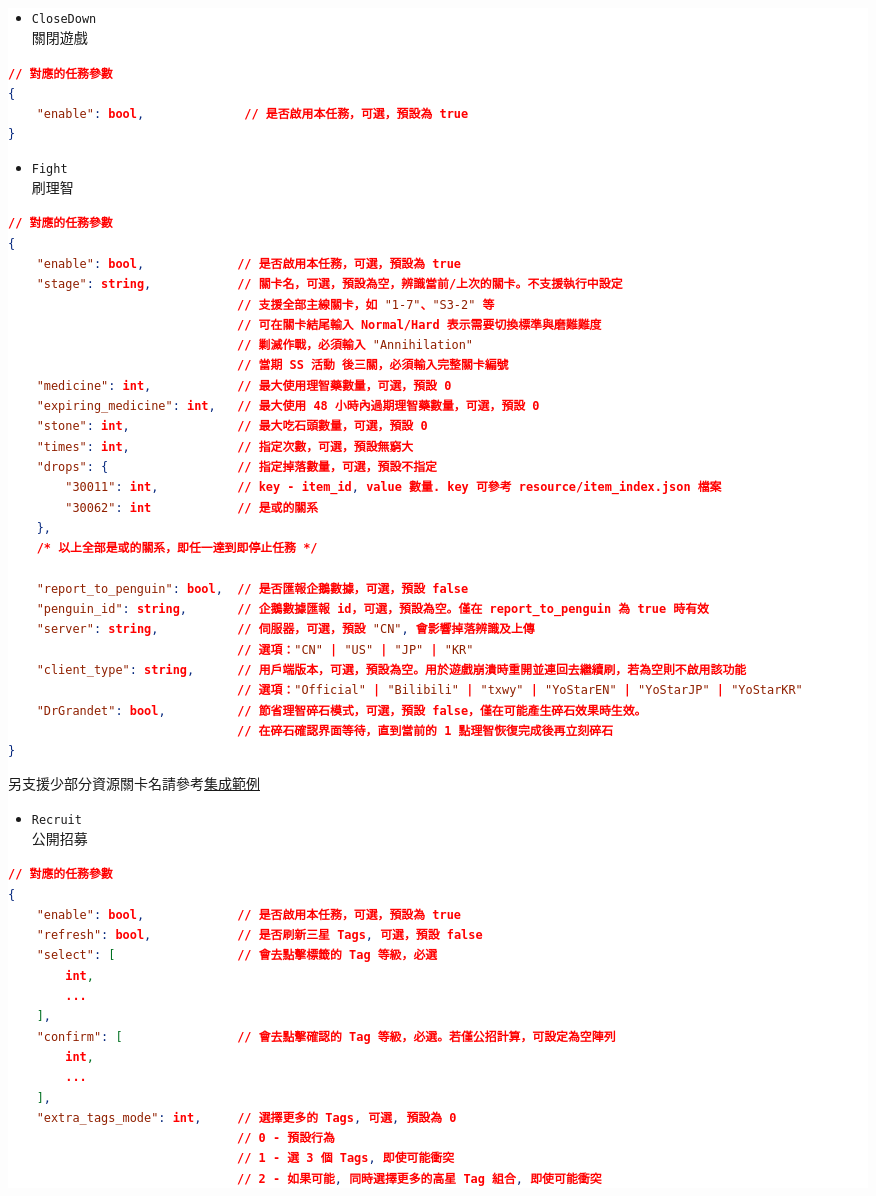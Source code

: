 - `CloseDown`  
    關閉遊戲  

```json
// 對應的任務參數
{
    "enable": bool,              // 是否啟用本任務，可選，預設為 true
}
```

- `Fight`  
    刷理智

```json
// 對應的任務參數
{
    "enable": bool,             // 是否啟用本任務，可選，預設為 true
    "stage": string,            // 關卡名，可選，預設為空，辨識當前/上次的關卡。不支援執行中設定
                                // 支援全部主線關卡，如 "1-7"、"S3-2" 等
                                // 可在關卡結尾輸入 Normal/Hard 表示需要切換標準與磨難難度
                                // 剿滅作戰，必須輸入 "Annihilation"
                                // 當期 SS 活動 後三關，必須輸入完整關卡編號
    "medicine": int,            // 最大使用理智藥數量，可選，預設 0
    "expiring_medicine": int,   // 最大使用 48 小時內過期理智藥數量，可選，預設 0
    "stone": int,               // 最大吃石頭數量，可選，預設 0
    "times": int,               // 指定次數，可選，預設無窮大
    "drops": {                  // 指定掉落數量，可選，預設不指定
        "30011": int,           // key - item_id, value 數量. key 可參考 resource/item_index.json 檔案
        "30062": int            // 是或的關系
    },
    /* 以上全部是或的關系，即任一達到即停止任務 */

    "report_to_penguin": bool,  // 是否匯報企鵝數據，可選，預設 false
    "penguin_id": string,       // 企鵝數據匯報 id，可選，預設為空。僅在 report_to_penguin 為 true 時有效
    "server": string,           // 伺服器，可選，預設 "CN", 會影響掉落辨識及上傳
                                // 選項："CN" | "US" | "JP" | "KR"
    "client_type": string,      // 用戶端版本，可選，預設為空。用於遊戲崩潰時重開並連回去繼續刷，若為空則不啟用該功能
                                // 選項："Official" | "Bilibili" | "txwy" | "YoStarEN" | "YoStarJP" | "YoStarKR"
    "DrGrandet": bool,          // 節省理智碎石模式，可選，預設 false，僅在可能產生碎石效果時生效。
                                // 在碎石確認界面等待，直到當前的 1 點理智恢復完成後再立刻碎石
}
```

另支援少部分資源關卡名請參考[集成範例](https://github.com/MaaAssistantArknights/MaaAssistantArknights/blob/dev/tools/AutoLocalization/example/zh-cn.xaml#L260)

- `Recruit`  
    公開招募

```json
// 對應的任務參數
{
    "enable": bool,             // 是否啟用本任務，可選，預設為 true
    "refresh": bool,            // 是否刷新三星 Tags, 可選，預設 false
    "select": [                 // 會去點擊標籤的 Tag 等級，必選
        int,
        ...
    ],
    "confirm": [                // 會去點擊確認的 Tag 等級，必選。若僅公招計算，可設定為空陣列
        int,
        ...
    ],
    "extra_tags_mode": int,     // 選擇更多的 Tags, 可選, 預設為 0
                                // 0 - 預設行為
                                // 1 - 選 3 個 Tags, 即使可能衝突
                                // 2 - 如果可能, 同時選擇更多的高星 Tag 組合, 即使可能衝突
```